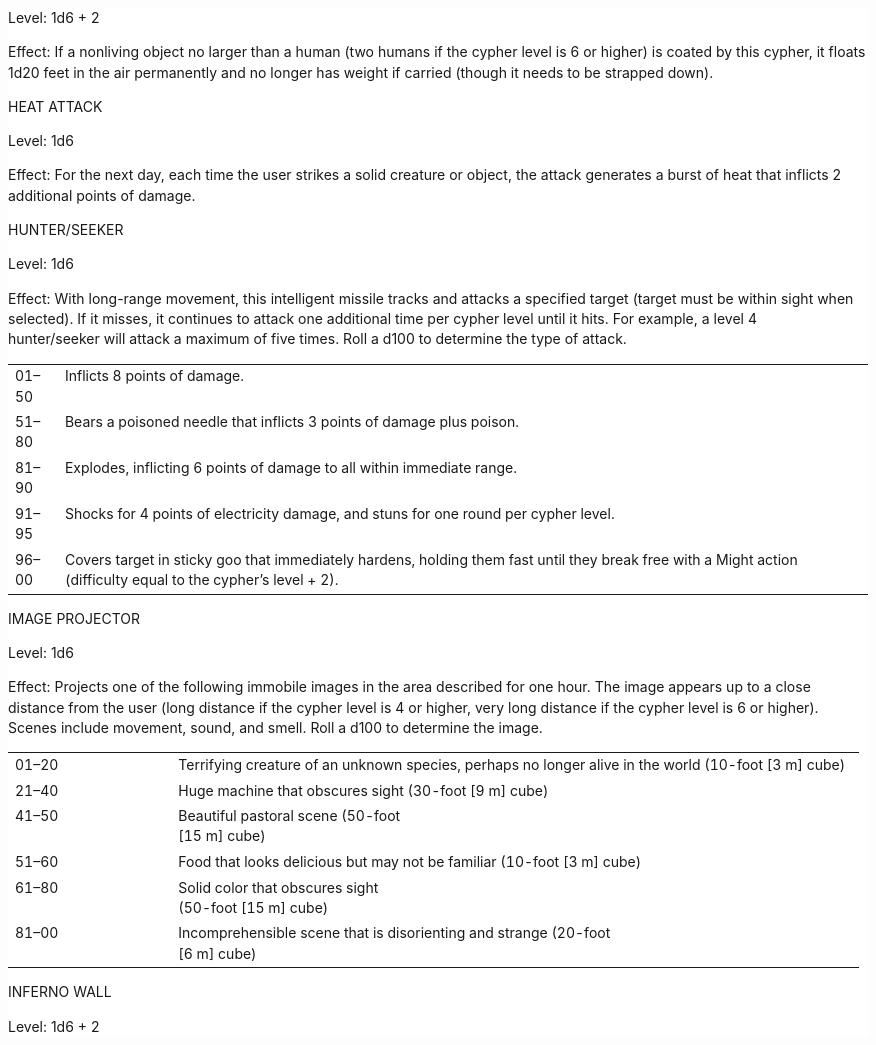 Level: 1d6 + 2

Effect: If a nonliving object no larger than a human (two humans if the cypher level is 6 or higher) is coated by this cypher, it floats 1d20 feet in the air permanently and no longer has weight if carried (though it needs to be strapped down).

HEAT ATTACK

Level: 1d6

Effect: For the next day, each time the user strikes a solid creature or object, the attack generates a burst of heat that inflicts 2 additional points of damage.

HUNTER/SEEKER

Level: 1d6

Effect: With long-range movement, this intelligent missile tracks and attacks a specified target (target must be within sight when selected). If it misses, it continues to attack one additional time per cypher level until it hits. For example, a level 4  
hunter/seeker will attack a maximum of five times. Roll a d100 to determine the type of attack.

|       |                                                                                                                                                                 |
|-------|-----------------------------------------------------------------------------------------------------------------------------------------------------------------|
| 01–50 | Inflicts 8 points of damage.                                                                                                                                    |
| 51–80 | Bears a poisoned needle that inflicts 3 points of damage plus poison.                                                                                           |
| 81–90 | Explodes, inflicting 6 points of damage to all within immediate range.                                                                                          |
| 91–95 | Shocks for 4 points of electricity damage, and stuns for one round per cypher level.                                                                            |
| 96–00 | Covers target in sticky goo that immediately hardens, holding them fast until they break free with a Might action (difficulty equal to the cypher’s level + 2). |

IMAGE PROJECTOR

Level: 1d6

Effect: Projects one of the following immobile images in the area described for one hour. The image appears up to a close distance from the user (long distance if the cypher level is 4 or higher, very long distance if the cypher level is 6 or higher). Scenes include movement, sound, and smell. Roll a d100 to determine the image.

<table><colgroup><col style="width: 19%" /><col style="width: 80%" /></colgroup><tbody><tr class="odd"><td>01–20</td><td>Terrifying creature of an unknown species, perhaps no longer alive in the world (10-foot [3 m] cube)</td></tr><tr class="even"><td>21–40</td><td>Huge machine that obscures sight (30-foot [9 m] cube)</td></tr><tr class="odd"><td>41–50</td><td>Beautiful pastoral scene (50-foot<br />
[15 m] cube)</td></tr><tr class="even"><td>51–60</td><td>Food that looks delicious but may not be familiar (10-foot [3 m] cube)</td></tr><tr class="odd"><td>61–80</td><td>Solid color that obscures sight<br />
(50-foot [15 m] cube)</td></tr><tr class="even"><td>81–00</td><td>Incomprehensible scene that is disorienting and strange (20-foot<br />
[6 m] cube)</td></tr></tbody></table>

INFERNO WALL

Level: 1d6 + 2
